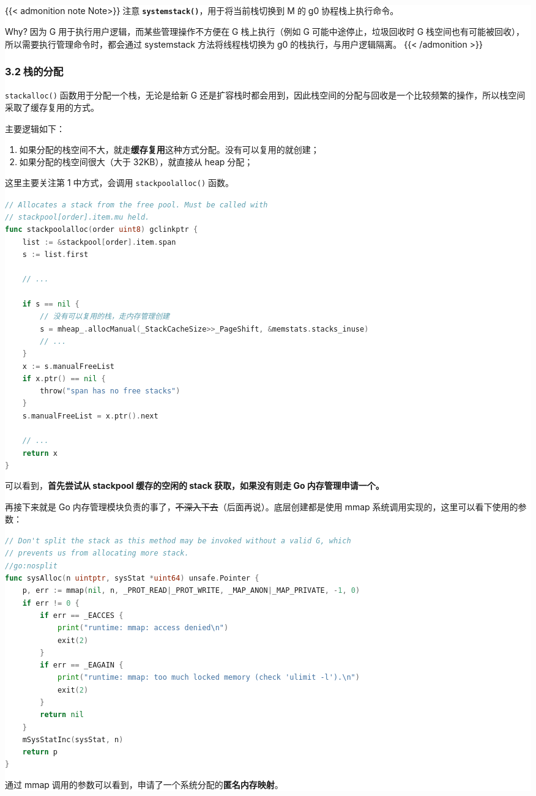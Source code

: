 {{< admonition note Note>}}
注意 **`systemstack()`**，用于将当前栈切换到 M 的 g0 协程栈上执行命令。

Why? 因为 G 用于执行用户逻辑，而某些管理操作不方便在 G 栈上执行（例如 G 可能中途停止，垃圾回收时 G 栈空间也有可能被回收），所以需要执行管理命令时，都会通过 systemstack 方法将线程栈切换为 g0 的栈执行，与用户逻辑隔离。
{{< /admonition >}}

### 3.2 栈的分配
`stackalloc()` 函数用于分配一个栈，无论是给新 G 还是扩容栈时都会用到，因此栈空间的分配与回收是一个比较频繁的操作，所以栈空间采取了缓存复用的方式。

主要逻辑如下：
1. 如果分配的栈空间不大，就走**缓存复用**这种方式分配。没有可以复用的就创建；
2. 如果分配的栈空间很大（大于 32KB），就直接从 heap 分配；

这里主要关注第 1 中方式，会调用 `stackpoolalloc()` 函数。
```go
// Allocates a stack from the free pool. Must be called with
// stackpool[order].item.mu held.
func stackpoolalloc(order uint8) gclinkptr {
	list := &stackpool[order].item.span
    s := list.first
    
	// ...
    
    if s == nil {
		// 没有可以复用的栈，走内存管理创建
		s = mheap_.allocManual(_StackCacheSize>>_PageShift, &memstats.stacks_inuse)
		// ... 
	}
	x := s.manualFreeList
	if x.ptr() == nil {
		throw("span has no free stacks")
	}
    s.manualFreeList = x.ptr().next
    
	// ...
	return x
}
```
可以看到，**首先尝试从 stackpool 缓存的空闲的 stack 获取，如果没有则走 Go 内存管理申请一个。**

再接下来就是 Go 内存管理模块负责的事了，~~不深入下去~~（后面再说）。底层创建都是使用 mmap 系统调用实现的，这里可以看下使用的参数：
```go
// Don't split the stack as this method may be invoked without a valid G, which
// prevents us from allocating more stack.
//go:nosplit
func sysAlloc(n uintptr, sysStat *uint64) unsafe.Pointer {
	p, err := mmap(nil, n, _PROT_READ|_PROT_WRITE, _MAP_ANON|_MAP_PRIVATE, -1, 0)
	if err != 0 {
		if err == _EACCES {
			print("runtime: mmap: access denied\n")
			exit(2)
		}
		if err == _EAGAIN {
			print("runtime: mmap: too much locked memory (check 'ulimit -l').\n")
			exit(2)
		}
		return nil
	}
	mSysStatInc(sysStat, n)
	return p
}
```
通过 mmap 调用的参数可以看到，申请了一个系统分配的**匿名内存映射**。
